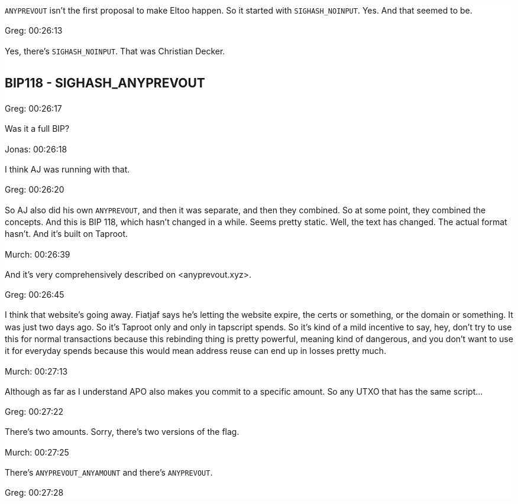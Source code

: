 `ANYPREVOUT` isn’t the first proposal to make Eltoo happen.
So it started with `SIGHASH_NOINPUT`.
Yes.
And that seemed to be.

Greg: 00:26:13

Yes, there’s `SIGHASH_NOINPUT`.
That was Christian Decker.

## BIP118 - SIGHASH_ANYPREVOUT

Greg: 00:26:17

Was it a full BIP?

Jonas: 00:26:18

I think AJ was running with that.

Greg: 00:26:20

So AJ also did his own `ANYPREVOUT`, and then it was separate, and then they combined.
So at some point, they combined the concepts.
And this is BIP 118, which hasn’t changed in a while.
Seems pretty static.
Well, the text has changed.
The actual format hasn’t.
And it’s built on Taproot.

Murch: 00:26:39

And it’s very comprehensively described on <anyprevout.xyz>.

Greg: 00:26:45

I think that website’s going away.
Fiatjaf says he’s letting the website expire, the certs or something, or the domain or something.
It was just two days ago.
So it’s Taproot only and only in tapscript spends.
So it’s kind of a mild incentive to say, hey, don’t try to use this for normal transactions because this rebinding thing is pretty powerful, meaning kind of dangerous, and you don’t want to use it for everyday spends because this would mean address reuse can end up in losses pretty much.

Murch: 00:27:13

Although as far as I understand APO also makes you commit to a specific amount.
So any UTXO that has the same script...

Greg: 00:27:22

There’s two amounts.
Sorry, there’s two versions of the flag.

Murch: 00:27:25

There’s `ANYPREVOUT_ANYAMOUNT` and there’s `ANYPREVOUT`.

Greg: 00:27:28
